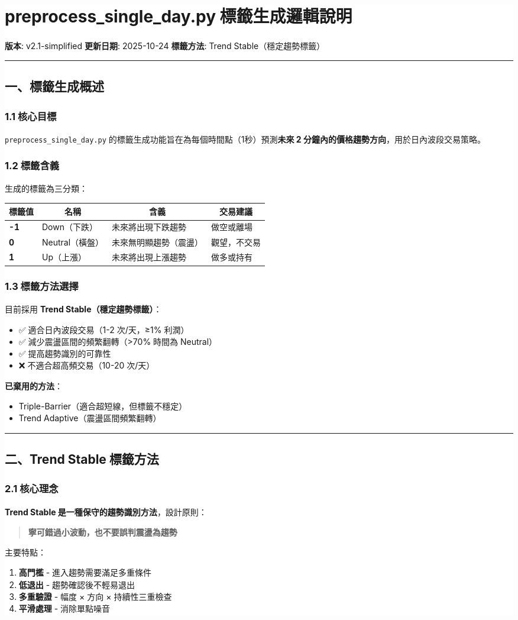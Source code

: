 # preprocess_single_day.py 標籤生成邏輯說明

**版本**: v2.1-simplified
**更新日期**: 2025-10-24
**標籤方法**: Trend Stable（穩定趨勢標籤）

---

## 一、標籤生成概述

### 1.1 核心目標

`preprocess_single_day.py` 的標籤生成功能旨在為每個時間點（1秒）預測**未來 2 分鐘內的價格趨勢方向**，用於日內波段交易策略。

### 1.2 標籤含義

生成的標籤為三分類：

| 標籤值 | 名稱 | 含義 | 交易建議 |
|-------|------|------|---------|
| **-1** | Down（下跌） | 未來將出現下跌趨勢 | 做空或離場 |
| **0** | Neutral（橫盤） | 未來無明顯趨勢（震盪） | 觀望，不交易 |
| **1** | Up（上漲） | 未來將出現上漲趨勢 | 做多或持有 |

### 1.3 標籤方法選擇

目前採用 **Trend Stable（穩定趨勢標籤）**：
- ✅ 適合日內波段交易（1-2 次/天，≥1% 利潤）
- ✅ 減少震盪區間的頻繁翻轉（>70% 時間為 Neutral）
- ✅ 提高趨勢識別的可靠性
- ❌ 不適合超高頻交易（10-20 次/天）

**已棄用的方法**：
- Triple-Barrier（適合超短線，但標籤不穩定）
- Trend Adaptive（震盪區間頻繁翻轉）

---

## 二、Trend Stable 標籤方法

### 2.1 核心理念

**Trend Stable 是一種保守的趨勢識別方法**，設計原則：

> **寧可錯過小波動，也不要誤判震盪為趨勢**

主要特點：
1. **高門檻** - 進入趨勢需要滿足多重條件
2. **低退出** - 趨勢確認後不輕易退出
3. **多重驗證** - 幅度 × 方向 × 持續性三重檢查
4. **平滑處理** - 消除單點噪音
